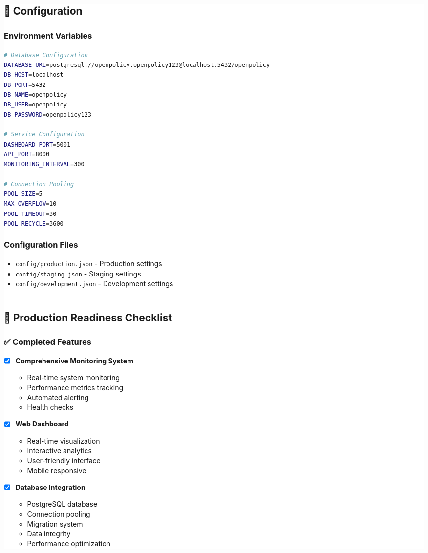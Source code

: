 
## 🔧 **Configuration**

### **Environment Variables**

```bash
# Database Configuration
DATABASE_URL=postgresql://openpolicy:openpolicy123@localhost:5432/openpolicy
DB_HOST=localhost
DB_PORT=5432
DB_NAME=openpolicy
DB_USER=openpolicy
DB_PASSWORD=openpolicy123

# Service Configuration
DASHBOARD_PORT=5001
API_PORT=8000
MONITORING_INTERVAL=300

# Connection Pooling
POOL_SIZE=5
MAX_OVERFLOW=10
POOL_TIMEOUT=30
POOL_RECYCLE=3600
```

### **Configuration Files**

- `config/production.json` - Production settings
- `config/staging.json` - Staging settings
- `config/development.json` - Development settings

---

## 🎯 **Production Readiness Checklist**

### **✅ Completed Features**

- [x] **Comprehensive Monitoring System**
  - Real-time system monitoring
  - Performance metrics tracking
  - Automated alerting
  - Health checks

- [x] **Web Dashboard**
  - Real-time visualization
  - Interactive analytics
  - User-friendly interface
  - Mobile responsive

- [x] **Database Integration**
  - PostgreSQL database
  - Connection pooling
  - Migration system
  - Data integrity
  - Performance optimization
